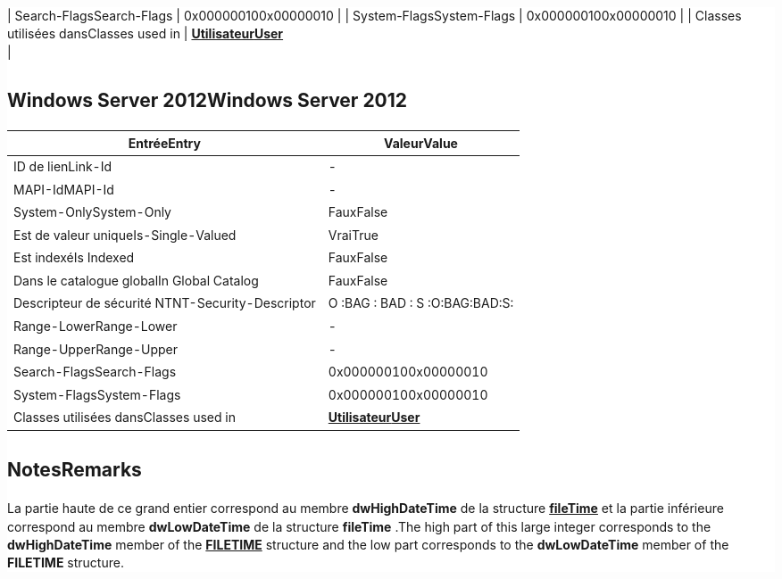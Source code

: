 | <span data-ttu-id="148b0-267">Search-Flags</span><span class="sxs-lookup"><span data-stu-id="148b0-267">Search-Flags</span></span>           | <span data-ttu-id="148b0-268">0x00000010</span><span class="sxs-lookup"><span data-stu-id="148b0-268">0x00000010</span></span>                        |
| <span data-ttu-id="148b0-269">System-Flags</span><span class="sxs-lookup"><span data-stu-id="148b0-269">System-Flags</span></span>           | <span data-ttu-id="148b0-270">0x00000010</span><span class="sxs-lookup"><span data-stu-id="148b0-270">0x00000010</span></span>                        |
| <span data-ttu-id="148b0-271">Classes utilisées dans</span><span class="sxs-lookup"><span data-stu-id="148b0-271">Classes used in</span></span>        | [<span data-ttu-id="148b0-272">**Utilisateur**</span><span class="sxs-lookup"><span data-stu-id="148b0-272">**User**</span></span>](c-user.md)<br/> |



## <a name="windows-server-2012"></a><span data-ttu-id="148b0-273">Windows Server 2012</span><span class="sxs-lookup"><span data-stu-id="148b0-273">Windows Server 2012</span></span>



| <span data-ttu-id="148b0-274">Entrée</span><span class="sxs-lookup"><span data-stu-id="148b0-274">Entry</span></span> | <span data-ttu-id="148b0-275">Valeur</span><span class="sxs-lookup"><span data-stu-id="148b0-275">Value</span></span> |
|------------------------|-----------------------------------|
| <span data-ttu-id="148b0-276">ID de lien</span><span class="sxs-lookup"><span data-stu-id="148b0-276">Link-Id</span></span>                | \-                                |
| <span data-ttu-id="148b0-277">MAPI-Id</span><span class="sxs-lookup"><span data-stu-id="148b0-277">MAPI-Id</span></span>                | \-                                |
| <span data-ttu-id="148b0-278">System-Only</span><span class="sxs-lookup"><span data-stu-id="148b0-278">System-Only</span></span>            | <span data-ttu-id="148b0-279">Faux</span><span class="sxs-lookup"><span data-stu-id="148b0-279">False</span></span>                             |
| <span data-ttu-id="148b0-280">Est de valeur unique</span><span class="sxs-lookup"><span data-stu-id="148b0-280">Is-Single-Valued</span></span>       | <span data-ttu-id="148b0-281">Vrai</span><span class="sxs-lookup"><span data-stu-id="148b0-281">True</span></span>                              |
| <span data-ttu-id="148b0-282">Est indexé</span><span class="sxs-lookup"><span data-stu-id="148b0-282">Is Indexed</span></span>             | <span data-ttu-id="148b0-283">Faux</span><span class="sxs-lookup"><span data-stu-id="148b0-283">False</span></span>                             |
| <span data-ttu-id="148b0-284">Dans le catalogue global</span><span class="sxs-lookup"><span data-stu-id="148b0-284">In Global Catalog</span></span>      | <span data-ttu-id="148b0-285">Faux</span><span class="sxs-lookup"><span data-stu-id="148b0-285">False</span></span>                             |
| <span data-ttu-id="148b0-286">Descripteur de sécurité NT</span><span class="sxs-lookup"><span data-stu-id="148b0-286">NT-Security-Descriptor</span></span> | <span data-ttu-id="148b0-287">O :BAG : BAD : S :</span><span class="sxs-lookup"><span data-stu-id="148b0-287">O:BAG:BAD:S:</span></span>                      |
| <span data-ttu-id="148b0-288">Range-Lower</span><span class="sxs-lookup"><span data-stu-id="148b0-288">Range-Lower</span></span>            | \-                                |
| <span data-ttu-id="148b0-289">Range-Upper</span><span class="sxs-lookup"><span data-stu-id="148b0-289">Range-Upper</span></span>            | \-                                |
| <span data-ttu-id="148b0-290">Search-Flags</span><span class="sxs-lookup"><span data-stu-id="148b0-290">Search-Flags</span></span>           | <span data-ttu-id="148b0-291">0x00000010</span><span class="sxs-lookup"><span data-stu-id="148b0-291">0x00000010</span></span>                        |
| <span data-ttu-id="148b0-292">System-Flags</span><span class="sxs-lookup"><span data-stu-id="148b0-292">System-Flags</span></span>           | <span data-ttu-id="148b0-293">0x00000010</span><span class="sxs-lookup"><span data-stu-id="148b0-293">0x00000010</span></span>                        |
| <span data-ttu-id="148b0-294">Classes utilisées dans</span><span class="sxs-lookup"><span data-stu-id="148b0-294">Classes used in</span></span>        | [<span data-ttu-id="148b0-295">**Utilisateur**</span><span class="sxs-lookup"><span data-stu-id="148b0-295">**User**</span></span>](c-user.md)<br/> |



## <a name="remarks"></a><span data-ttu-id="148b0-296">Notes</span><span class="sxs-lookup"><span data-stu-id="148b0-296">Remarks</span></span>

<span data-ttu-id="148b0-297">La partie haute de ce grand entier correspond au membre **dwHighDateTime** de la structure [**fileTime**](/windows/desktop/api/minwinbase/ns-minwinbase-filetime) et la partie inférieure correspond au membre **dwLowDateTime** de la structure **fileTime** .</span><span class="sxs-lookup"><span data-stu-id="148b0-297">The high part of this large integer corresponds to the **dwHighDateTime** member of the [**FILETIME**](/windows/desktop/api/minwinbase/ns-minwinbase-filetime) structure and the low part corresponds to the **dwLowDateTime** member of the **FILETIME** structure.</span></span>

 

